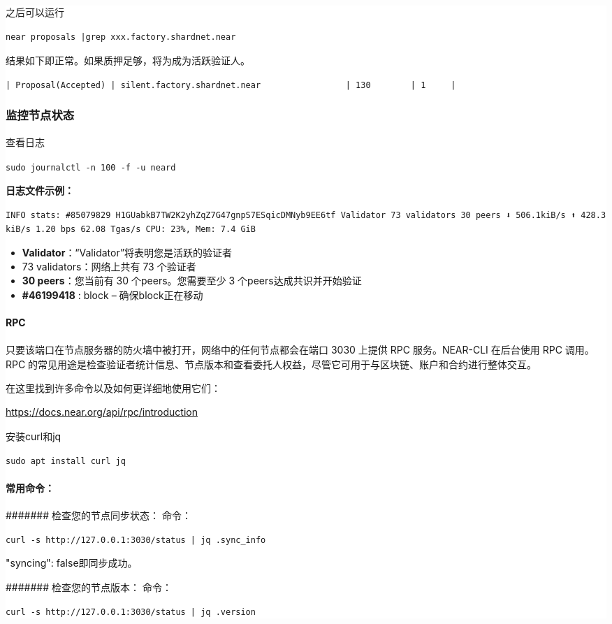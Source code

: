 之后可以运行

```
near proposals |grep xxx.factory.shardnet.near
```

结果如下即正常。如果质押足够，将为成为活跃验证人。

```| Proposal(Accepted) | silent.factory.shardnet.near                 | 130                | 1       |
| Proposal(Accepted) | silent.factory.shardnet.near                 | 130        | 1     |
```

### 监控节点状态

查看日志

```
sudo journalctl -n 100 -f -u neard
```

**日志文件示例：**

```
INFO stats: #85079829 H1GUabkB7TW2K2yhZqZ7G47gnpS7ESqicDMNyb9EE6tf Validator 73 validators 30 peers ⬇ 506.1kiB/s ⬆ 428.3kiB/s 1.20 bps 62.08 Tgas/s CPU: 23%, Mem: 7.4 GiB
```

- **Validator**：“Validator”将表明您是活跃的验证者
- 73 validators：网络上共有 73 个验证者
- **30 peers**：您当前有 30 个peers。您需要至少 3 个peers达成共识并开始验证
- **#46199418** : block – 确保block正在移动

#### RPC

只要该端口在节点服务器的防火墙中被打开，网络中的任何节点都会在端口 3030 上提供 RPC 服务。NEAR-CLI 在后台使用 RPC 调用。RPC 的常见用途是检查验证者统计信息、节点版本和查看委托人权益，尽管它可用于与区块链、账户和合约进行整体交互。

在这里找到许多命令以及如何更详细地使用它们：

https://docs.near.org/api/rpc/introduction

安装curl和jq

```
sudo apt install curl jq
```

#### 常用命令：

\####### 检查您的节点同步状态： 命令：

```
curl -s http://127.0.0.1:3030/status | jq .sync_info
```

"syncing": false即同步成功。

\####### 检查您的节点版本： 命令：

```
curl -s http://127.0.0.1:3030/status | jq .version
```
